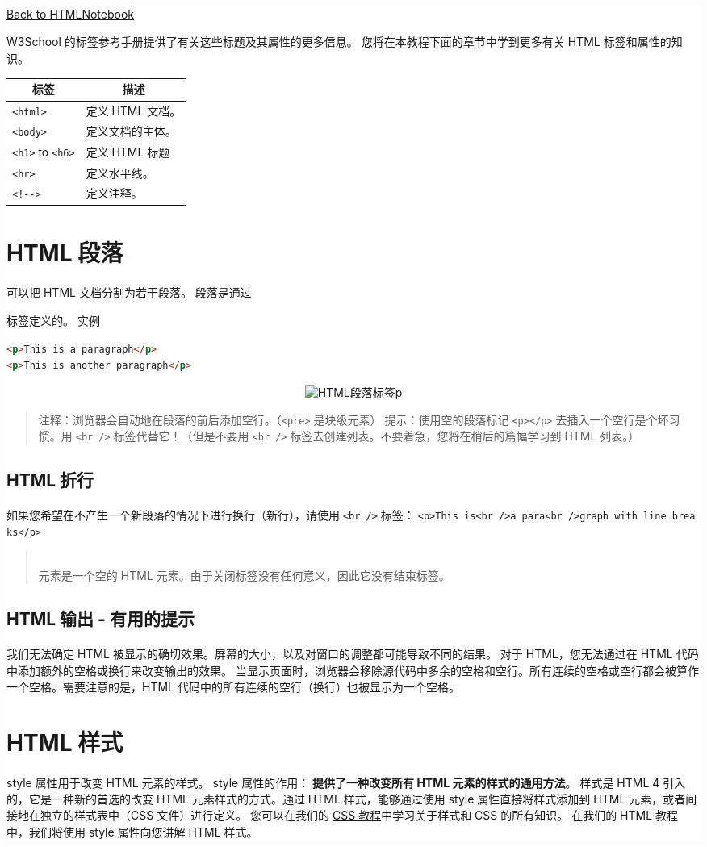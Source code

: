 [Back to HTMLNotebook](#HTMLNotebook)

W3School 的标签参考手册提供了有关这些标题及其属性的更多信息。
您将在本教程下面的章节中学到更多有关 HTML 标签和属性的知识。

| 标签             | 描述             |
| ---------------- | ---------------- |
| `<html>`         | 定义 HTML 文档。 |
| `<body>`         | 定义文档的主体。 |
| `<h1>` to `<h6>` | 定义 HTML 标题   |
| `<hr>`           | 定义水平线。     |
| `<!-->`          | 定义注释。       |

# HTML 段落

可以把 HTML 文档分割为若干段落。
段落是通过 <p> 标签定义的。
实例
```html
<p>This is a paragraph</p>
<p>This is another paragraph</p>
```
<center><img src="https://raw.githubusercontent.com/ld269440877/images/master/HTML段落标签p.png" alt="HTML段落标签p"  title="HTML段落标签p" width="600" height="" /></center>

> 注释：浏览器会自动地在段落的前后添加空行。（`<pre>` 是块级元素）
> 提示：使用空的段落标记 `<p></p>` 去插入一个空行是个坏习惯。用 `<br />` 标签代替它！（但是不要用 `<br />` 标签去创建列表。不要着急，您将在稍后的篇幅学习到 HTML 列表。）

## HTML 折行

如果您希望在不产生一个新段落的情况下进行换行（新行），请使用 `<br />` 标签：
`<p>This is<br />a para<br />graph with line breaks</p>`

> <br /> 元素是一个空的 HTML 元素。由于关闭标签没有任何意义，因此它没有结束标签。

## HTML 输出 - 有用的提示

我们无法确定 HTML 被显示的确切效果。屏幕的大小，以及对窗口的调整都可能导致不同的结果。
对于 HTML，您无法通过在 HTML 代码中添加额外的空格或换行来改变输出的效果。
当显示页面时，浏览器会移除源代码中多余的空格和空行。所有连续的空格或空行都会被算作一个空格。需要注意的是，HTML 代码中的所有连续的空行（换行）也被显示为一个空格。

# HTML 样式

style 属性用于改变 HTML 元素的样式。
style 属性的作用：
**提供了一种改变所有 HTML 元素的样式的通用方法**。
样式是 HTML 4 引入的，它是一种新的首选的改变 HTML 元素样式的方式。通过 HTML 样式，能够通过使用 style 属性直接将样式添加到 HTML 元素，或者间接地在独立的样式表中（CSS 文件）进行定义。
您可以在我们的 [CSS 教程](https://www.w3school.com.cn/css/index.asp)中学习关于样式和 CSS 的所有知识。
在我们的 HTML 教程中，我们将使用 style 属性向您讲解 HTML 样式。
